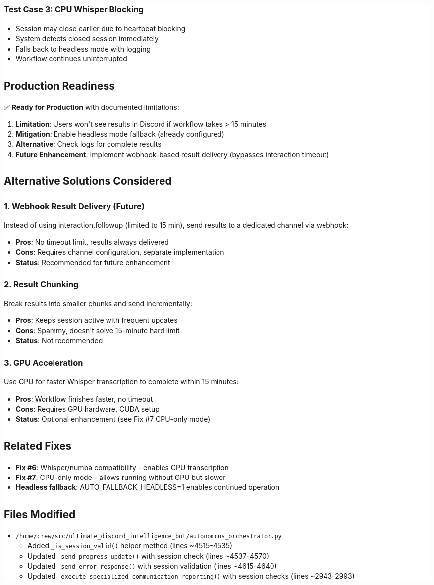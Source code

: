 ### Test Case 3: CPU Whisper Blocking

- Session may close earlier due to heartbeat blocking
- System detects closed session immediately
- Falls back to headless mode with logging
- Workflow continues uninterrupted

## Production Readiness

✅ **Ready for Production** with documented limitations:

1. **Limitation**: Users won't see results in Discord if workflow takes > 15 minutes
2. **Mitigation**: Enable headless mode fallback (already configured)
3. **Alternative**: Check logs for complete results
4. **Future Enhancement**: Implement webhook-based result delivery (bypasses interaction timeout)

## Alternative Solutions Considered

### 1. Webhook Result Delivery (Future)

Instead of using interaction.followup (limited to 15 min), send results to a dedicated channel via webhook:

- **Pros**: No timeout limit, results always delivered
- **Cons**: Requires channel configuration, separate implementation
- **Status**: Recommended for future enhancement

### 2. Result Chunking

Break results into smaller chunks and send incrementally:

- **Pros**: Keeps session active with frequent updates
- **Cons**: Spammy, doesn't solve 15-minute hard limit
- **Status**: Not recommended

### 3. GPU Acceleration

Use GPU for faster Whisper transcription to complete within 15 minutes:

- **Pros**: Workflow finishes faster, no timeout
- **Cons**: Requires GPU hardware, CUDA setup
- **Status**: Optional enhancement (see Fix #7 CPU-only mode)

## Related Fixes

- **Fix #6**: Whisper/numba compatibility - enables CPU transcription
- **Fix #7**: CPU-only mode - allows running without GPU but slower
- **Headless fallback**: AUTO_FALLBACK_HEADLESS=1 enables continued operation

## Files Modified

- `/home/crew/src/ultimate_discord_intelligence_bot/autonomous_orchestrator.py`
  - Added `_is_session_valid()` helper method (lines ~4515-4535)
  - Updated `_send_progress_update()` with session check (lines ~4537-4570)
  - Updated `_send_error_response()` with session validation (lines ~4615-4640)
  - Updated `_execute_specialized_communication_reporting()` with session checks (lines ~2943-2993)
